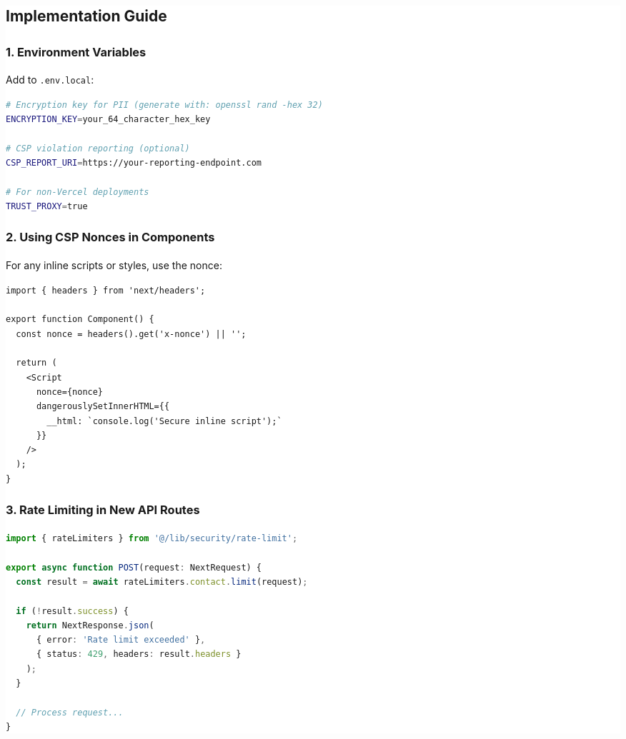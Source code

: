 ## Implementation Guide

### 1. Environment Variables
Add to `.env.local`:
```bash
# Encryption key for PII (generate with: openssl rand -hex 32)
ENCRYPTION_KEY=your_64_character_hex_key

# CSP violation reporting (optional)
CSP_REPORT_URI=https://your-reporting-endpoint.com

# For non-Vercel deployments
TRUST_PROXY=true
```

### 2. Using CSP Nonces in Components
For any inline scripts or styles, use the nonce:
```tsx
import { headers } from 'next/headers';

export function Component() {
  const nonce = headers().get('x-nonce') || '';
  
  return (
    <Script
      nonce={nonce}
      dangerouslySetInnerHTML={{
        __html: `console.log('Secure inline script');`
      }}
    />
  );
}
```

### 3. Rate Limiting in New API Routes
```typescript
import { rateLimiters } from '@/lib/security/rate-limit';

export async function POST(request: NextRequest) {
  const result = await rateLimiters.contact.limit(request);
  
  if (!result.success) {
    return NextResponse.json(
      { error: 'Rate limit exceeded' },
      { status: 429, headers: result.headers }
    );
  }
  
  // Process request...
}
```
